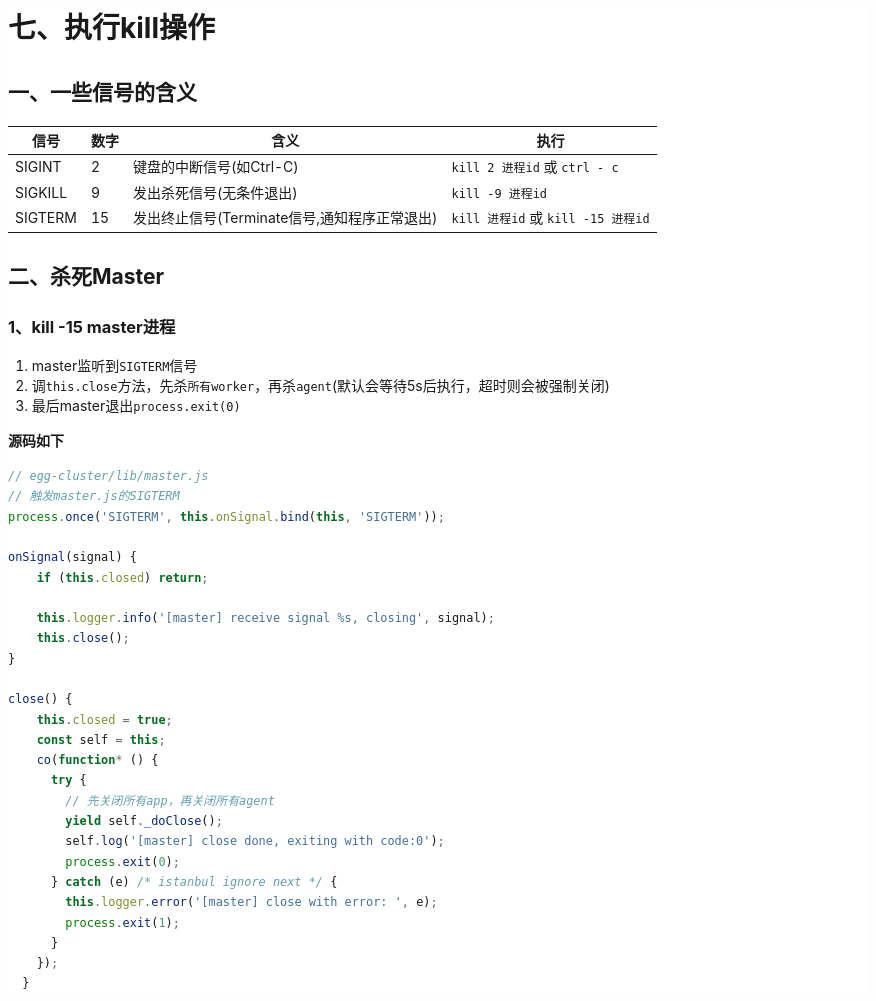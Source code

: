 



# 七、执行kill操作

## 一、一些信号的含义

| 信号    | 数字 | 含义                                         | 执行                               |
| ------- | ---- | -------------------------------------------- | ---------------------------------- |
| SIGINT  | 2    | 键盘的中断信号(如Ctrl-C)                     | `kill 2 进程id`  或 `ctrl - c`     |
| SIGKILL | 9    | 发出杀死信号(无条件退出)                     | `kill -9 进程id`                   |
| SIGTERM | 15   | 发出终止信号(Terminate信号,通知程序正常退出) | `kill 进程id` 或 `kill -15 进程id` |

## 二、杀死Master

### 1、kill -15 master进程

1. master监听到`SIGTERM`信号
2. 调`this.close`方法，先杀`所有worker`，再杀`agent`(默认会等待5s后执行，超时则会被强制关闭)
3. 最后master退出`process.exit(0)`

**源码如下**

```js
// egg-cluster/lib/master.js 
// 触发master.js的SIGTERM
process.once('SIGTERM', this.onSignal.bind(this, 'SIGTERM'));

onSignal(signal) {
    if (this.closed) return;

    this.logger.info('[master] receive signal %s, closing', signal);
    this.close();
}

close() {
    this.closed = true;
    const self = this;
    co(function* () {
      try {
        // 先关闭所有app，再关闭所有agent
        yield self._doClose();
        self.log('[master] close done, exiting with code:0');
        process.exit(0);
      } catch (e) /* istanbul ignore next */ {
        this.logger.error('[master] close with error: ', e);
        process.exit(1);
      }
    });
  }
```
